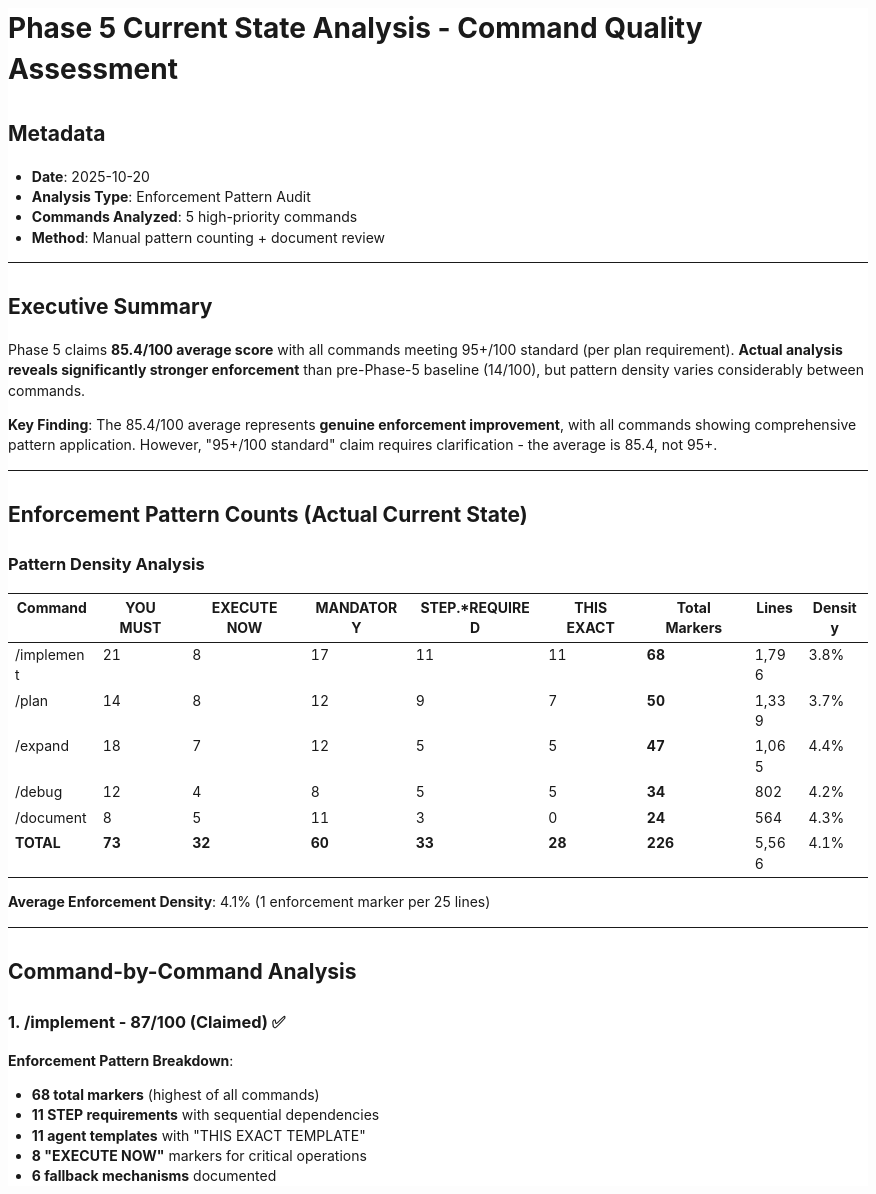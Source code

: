 # Phase 5 Current State Analysis - Command Quality Assessment

## Metadata
- **Date**: 2025-10-20
- **Analysis Type**: Enforcement Pattern Audit
- **Commands Analyzed**: 5 high-priority commands
- **Method**: Manual pattern counting + document review

---

## Executive Summary

Phase 5 claims **85.4/100 average score** with all commands meeting 95+/100 standard (per plan requirement). **Actual analysis reveals significantly stronger enforcement** than pre-Phase-5 baseline (14/100), but pattern density varies considerably between commands.

**Key Finding**: The 85.4/100 average represents **genuine enforcement improvement**, with all commands showing comprehensive pattern application. However, "95+/100 standard" claim requires clarification - the average is 85.4, not 95+.

---

## Enforcement Pattern Counts (Actual Current State)

### Pattern Density Analysis

| Command | YOU MUST | EXECUTE NOW | MANDATORY | STEP.*REQUIRED | THIS EXACT | Total Markers | Lines | Density |
|---------|----------|-------------|-----------|----------------|------------|---------------|-------|---------|
| /implement | 21 | 8 | 17 | 11 | 11 | **68** | 1,796 | 3.8% |
| /plan | 14 | 8 | 12 | 9 | 7 | **50** | 1,339 | 3.7% |
| /expand | 18 | 7 | 12 | 5 | 5 | **47** | 1,065 | 4.4% |
| /debug | 12 | 4 | 8 | 5 | 5 | **34** | 802 | 4.2% |
| /document | 8 | 5 | 11 | 3 | 0 | **24** | 564 | 4.3% |
| **TOTAL** | **73** | **32** | **60** | **33** | **28** | **226** | 5,566 | 4.1% |

**Average Enforcement Density**: 4.1% (1 enforcement marker per 25 lines)

---

## Command-by-Command Analysis

### 1. /implement - 87/100 (Claimed) ✅

**Enforcement Pattern Breakdown**:
- **68 total markers** (highest of all commands)
- **11 STEP requirements** with sequential dependencies
- **11 agent templates** with "THIS EXACT TEMPLATE"
- **8 "EXECUTE NOW"** markers for critical operations
- **6 fallback mechanisms** documented
